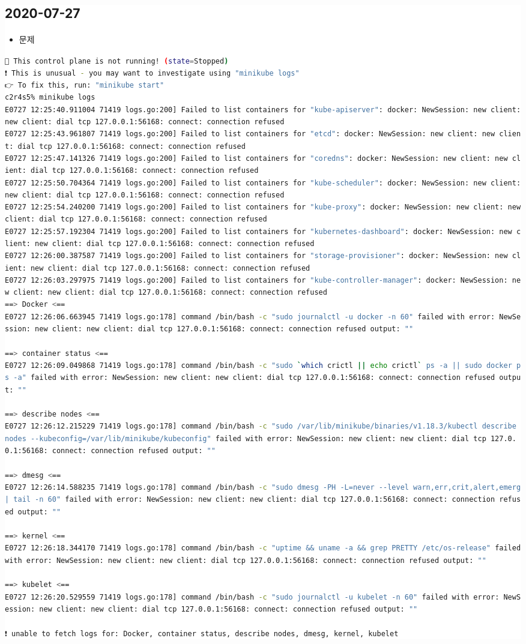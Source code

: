 ## 2020-07-27

- 문제

```bash
🤷 This control plane is not running! (state=Stopped)
❗ This is unusual - you may want to investigate using "minikube logs"
👉 To fix this, run: "minikube start"
c2r4s5% minikube logs
E0727 12:25:40.911004 71419 logs.go:200] Failed to list containers for "kube-apiserver": docker: NewSession: new client: new client: dial tcp 127.0.0.1:56168: connect: connection refused
E0727 12:25:43.961807 71419 logs.go:200] Failed to list containers for "etcd": docker: NewSession: new client: new client: dial tcp 127.0.0.1:56168: connect: connection refused
E0727 12:25:47.141326 71419 logs.go:200] Failed to list containers for "coredns": docker: NewSession: new client: new client: dial tcp 127.0.0.1:56168: connect: connection refused
E0727 12:25:50.704364 71419 logs.go:200] Failed to list containers for "kube-scheduler": docker: NewSession: new client: new client: dial tcp 127.0.0.1:56168: connect: connection refused
E0727 12:25:54.240200 71419 logs.go:200] Failed to list containers for "kube-proxy": docker: NewSession: new client: new client: dial tcp 127.0.0.1:56168: connect: connection refused
E0727 12:25:57.192304 71419 logs.go:200] Failed to list containers for "kubernetes-dashboard": docker: NewSession: new client: new client: dial tcp 127.0.0.1:56168: connect: connection refused
E0727 12:26:00.387587 71419 logs.go:200] Failed to list containers for "storage-provisioner": docker: NewSession: new client: new client: dial tcp 127.0.0.1:56168: connect: connection refused
E0727 12:26:03.297975 71419 logs.go:200] Failed to list containers for "kube-controller-manager": docker: NewSession: new client: new client: dial tcp 127.0.0.1:56168: connect: connection refused
==> Docker <==
E0727 12:26:06.663945 71419 logs.go:178] command /bin/bash -c "sudo journalctl -u docker -n 60" failed with error: NewSession: new client: new client: dial tcp 127.0.0.1:56168: connect: connection refused output: ""

==> container status <==
E0727 12:26:09.049868 71419 logs.go:178] command /bin/bash -c "sudo `which crictl || echo crictl` ps -a || sudo docker ps -a" failed with error: NewSession: new client: new client: dial tcp 127.0.0.1:56168: connect: connection refused output: ""

==> describe nodes <==
E0727 12:26:12.215229 71419 logs.go:178] command /bin/bash -c "sudo /var/lib/minikube/binaries/v1.18.3/kubectl describe nodes --kubeconfig=/var/lib/minikube/kubeconfig" failed with error: NewSession: new client: new client: dial tcp 127.0.0.1:56168: connect: connection refused output: ""

==> dmesg <==
E0727 12:26:14.588235 71419 logs.go:178] command /bin/bash -c "sudo dmesg -PH -L=never --level warn,err,crit,alert,emerg | tail -n 60" failed with error: NewSession: new client: new client: dial tcp 127.0.0.1:56168: connect: connection refused output: ""

==> kernel <==
E0727 12:26:18.344170 71419 logs.go:178] command /bin/bash -c "uptime && uname -a && grep PRETTY /etc/os-release" failed with error: NewSession: new client: new client: dial tcp 127.0.0.1:56168: connect: connection refused output: ""

==> kubelet <==
E0727 12:26:20.529559 71419 logs.go:178] command /bin/bash -c "sudo journalctl -u kubelet -n 60" failed with error: NewSession: new client: new client: dial tcp 127.0.0.1:56168: connect: connection refused output: ""

❗ unable to fetch logs for: Docker, container status, describe nodes, dmesg, kernel, kubelet
```
